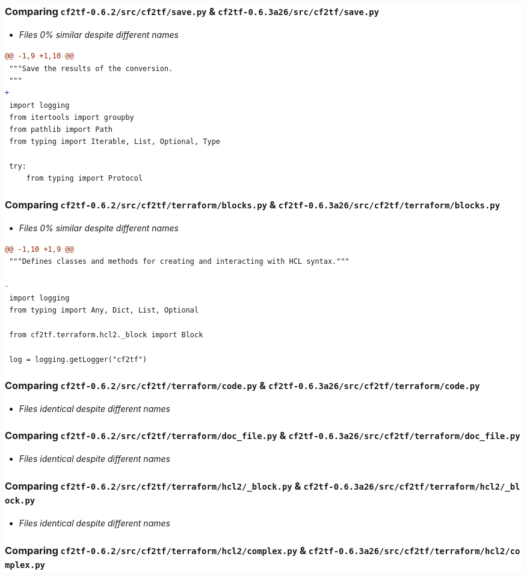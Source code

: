 ### Comparing `cf2tf-0.6.2/src/cf2tf/save.py` & `cf2tf-0.6.3a26/src/cf2tf/save.py`

 * *Files 0% similar despite different names*

```diff
@@ -1,9 +1,10 @@
 """Save the results of the conversion.
 """
+
 import logging
 from itertools import groupby
 from pathlib import Path
 from typing import Iterable, List, Optional, Type
 
 try:
     from typing import Protocol
```

### Comparing `cf2tf-0.6.2/src/cf2tf/terraform/blocks.py` & `cf2tf-0.6.3a26/src/cf2tf/terraform/blocks.py`

 * *Files 0% similar despite different names*

```diff
@@ -1,10 +1,9 @@
 """Defines classes and methods for creating and interacting with HCL syntax."""
 
-
 import logging
 from typing import Any, Dict, List, Optional
 
 from cf2tf.terraform.hcl2._block import Block
 
 log = logging.getLogger("cf2tf")
```

### Comparing `cf2tf-0.6.2/src/cf2tf/terraform/code.py` & `cf2tf-0.6.3a26/src/cf2tf/terraform/code.py`

 * *Files identical despite different names*

### Comparing `cf2tf-0.6.2/src/cf2tf/terraform/doc_file.py` & `cf2tf-0.6.3a26/src/cf2tf/terraform/doc_file.py`

 * *Files identical despite different names*

### Comparing `cf2tf-0.6.2/src/cf2tf/terraform/hcl2/_block.py` & `cf2tf-0.6.3a26/src/cf2tf/terraform/hcl2/_block.py`

 * *Files identical despite different names*

### Comparing `cf2tf-0.6.2/src/cf2tf/terraform/hcl2/complex.py` & `cf2tf-0.6.3a26/src/cf2tf/terraform/hcl2/complex.py`
